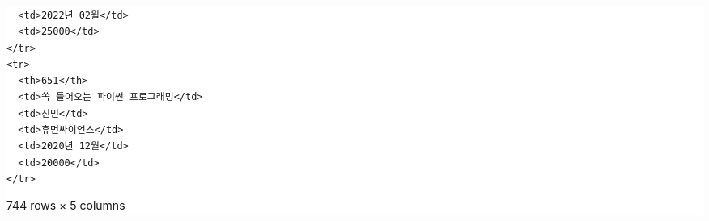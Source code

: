       <td>2022년 02월</td>
      <td>25000</td>
    </tr>
    <tr>
      <th>651</th>
      <td>쏙 들어오는 파이썬 프로그래밍</td>
      <td>진민</td>
      <td>휴먼싸이언스</td>
      <td>2020년 12월</td>
      <td>20000</td>
    </tr>
  </tbody>
</table>
<p>744 rows × 5 columns</p>
</div>


